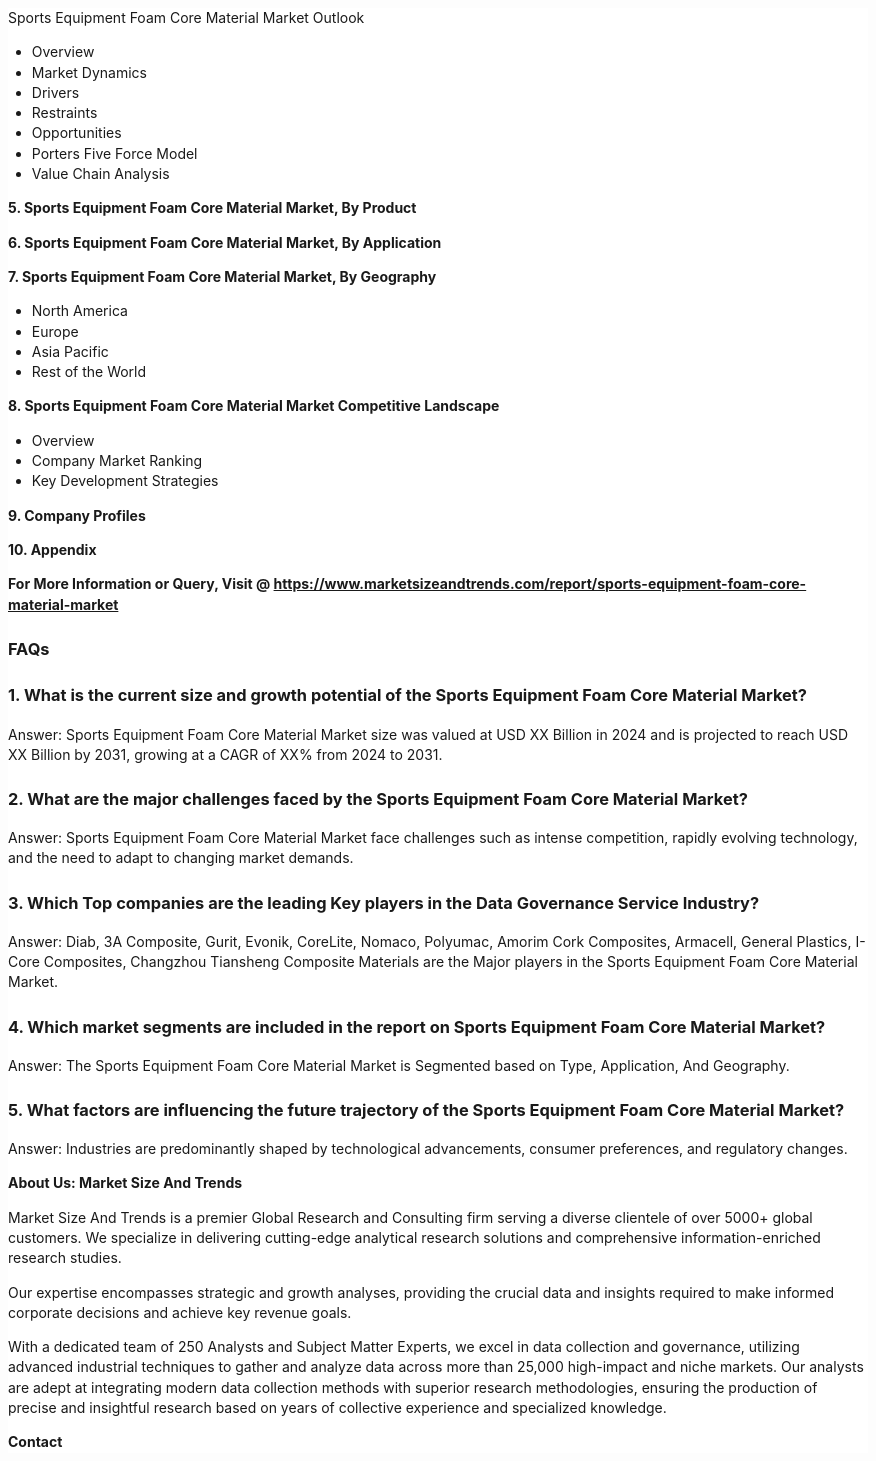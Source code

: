 Sports Equipment Foam Core Material Market Outlook</span></strong></p></div><div class="" data-test-id=""><ul><li><span class="">Overview</span></li><li><span class="">Market Dynamics</span></li><li><span class="">Drivers</span></li><li><span class="">Restraints</span></li><li><span class="">Opportunities</span></li><li><span class="">Porters Five Force Model</span></li><li><span class="">Value Chain Analysis</span></li></ul></div><div class="" data-test-id=""><p><strong><span class="">5. Sports Equipment Foam Core Material Market, By Product</span></strong></p></div><div class="" data-test-id=""><p><strong><span class="">6. Sports Equipment Foam Core Material Market, By Application</span></strong></p></div><div class="" data-test-id=""><p><strong><span class="">7. Sports Equipment Foam Core Material Market, By Geography</span></strong></p></div><div class="" data-test-id=""><ul><li><span class="">North America</span></li><li><span class="">Europe</span></li><li><span class="">Asia Pacific</span></li><li><span class="">Rest of the World</span></li></ul></div><div class="" data-test-id=""><p><strong><span class="">8. Sports Equipment Foam Core Material Market Competitive Landscape</span></strong></p></div><div class="" data-test-id=""><ul><li><span class="">Overview</span></li><li><span class="">Company Market Ranking</span></li><li><span class="">Key Development Strategies</span></li></ul></div><div class="" data-test-id=""><p><strong><span class="">9. Company Profiles</span></strong></p></div><div class="" data-test-id=""><p><strong><span class="">10. Appendix</span></strong></p></div><div class="" data-test-id=""><p><strong><span class="">For More Information or Query, Visit @ <a href="https://www.marketsizeandtrends.com/report/sports-equipment-foam-core-material-market" target="_blank">https://www.marketsizeandtrends.com/report/sports-equipment-foam-core-material-market</a></span></strong></p></div><div class="" data-test-id=""><div class="article-main__content" data-test-id="publishing-text-block"><h3><strong><span class="">FAQs</span></strong></h3></div><div class="article-main__content" data-test-id="publishing-text-block"><h3><span class="">1. What is the current size and growth potential of the Sports Equipment Foam Core Material Market?</span></h3></div><div class="article-main__content" data-test-id="publishing-text-block"><p><span class="font-[700]">Answer</span><span class="">: Sports Equipment Foam Core Material Market size was valued at USD XX Billion in 2024 and is projected to reach USD XX Billion by 2031, growing at a CAGR of XX% from 2024 to 2031.</span></p></div><div class="article-main__content" data-test-id="publishing-text-block"><h3><span class="">2. What are the major challenges faced by the Sports Equipment Foam Core Material Market?</span></h3></div><div class="article-main__content" data-test-id="publishing-text-block"><p><span class="font-[700]">Answer</span><span class="">: Sports Equipment Foam Core Material Market face challenges such as intense competition, rapidly evolving technology, and the need to adapt to changing market demands.</span></p></div><div class="article-main__content" data-test-id="publishing-text-block"><h3><span class="">3. Which Top companies are the leading Key players in the Data Governance Service Industry?</span></h3></div><div class="article-main__content" data-test-id="publishing-text-block"><p><span class="font-[700]">Answer</span><span class="">: Diab, 3A Composite, Gurit, Evonik, CoreLite, Nomaco, Polyumac, Amorim Cork Composites, Armacell, General Plastics, I-Core Composites, Changzhou Tiansheng Composite Materials are the Major players in the Sports Equipment Foam Core Material Market.</span></p></div><div class="article-main__content" data-test-id="publishing-text-block"><h3><span class="">4. Which market segments are included in the report on Sports Equipment Foam Core Material Market?</span></h3></div><div class="article-main__content" data-test-id="publishing-text-block"><p><span class="font-[700]">Answer</span><span class="">: The Sports Equipment Foam Core Material Market is Segmented based on Type, Application, And Geography.</span></p></div><div class="article-main__content" data-test-id="publishing-text-block"><h3><span class="">5. What factors are influencing the future trajectory of the Sports Equipment Foam Core Material Market?</span></h3></div><div class="article-main__content" data-test-id="publishing-text-block"><p><span class="font-[700]">Answer:</span><span class="">&nbsp;Industries are predominantly shaped by technological advancements, consumer preferences, and regulatory changes.</span></p></div><p><strong><span class="">About Us: Market Size And Trends</span></strong></p></div><div class="" data-test-id=""><p><span class="">Market Size And Trends is a premier Global Research and Consulting firm serving a diverse clientele of over 5000+ global customers. We specialize in delivering cutting-edge analytical research solutions and comprehensive information-enriched research studies.</span></p></div><div class="" data-test-id=""><p><span class="">Our expertise encompasses strategic and growth analyses, providing the crucial data and insights required to make informed corporate decisions and achieve key revenue goals.</span></p></div><div class="" data-test-id=""><p><span class="">With a dedicated team of 250 Analysts and Subject Matter Experts, we excel in data collection and governance, utilizing advanced industrial techniques to gather and analyze data across more than 25,000 high-impact and niche markets. Our analysts are adept at integrating modern data collection methods with superior research methodologies, ensuring the production of precise and insightful research based on years of collective experience and specialized knowledge.</span></p></div><div class="" data-test-id=""><p><strong><span class="">Contact